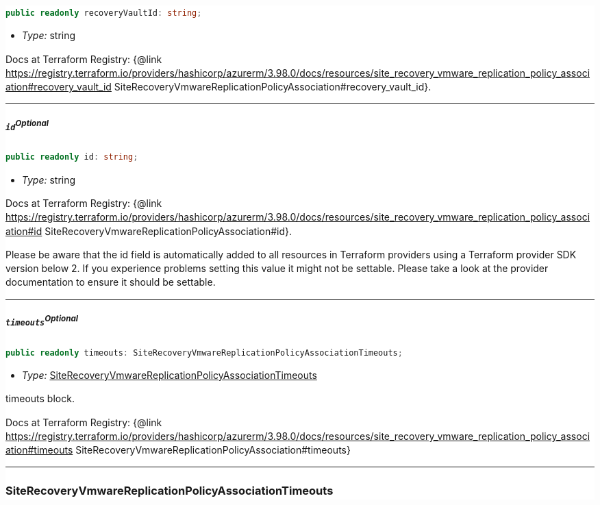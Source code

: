 ```typescript
public readonly recoveryVaultId: string;
```

- *Type:* string

Docs at Terraform Registry: {@link https://registry.terraform.io/providers/hashicorp/azurerm/3.98.0/docs/resources/site_recovery_vmware_replication_policy_association#recovery_vault_id SiteRecoveryVmwareReplicationPolicyAssociation#recovery_vault_id}.

---

##### `id`<sup>Optional</sup> <a name="id" id="@cdktf/provider-azurerm.siteRecoveryVmwareReplicationPolicyAssociation.SiteRecoveryVmwareReplicationPolicyAssociationConfig.property.id"></a>

```typescript
public readonly id: string;
```

- *Type:* string

Docs at Terraform Registry: {@link https://registry.terraform.io/providers/hashicorp/azurerm/3.98.0/docs/resources/site_recovery_vmware_replication_policy_association#id SiteRecoveryVmwareReplicationPolicyAssociation#id}.

Please be aware that the id field is automatically added to all resources in Terraform providers using a Terraform provider SDK version below 2.
If you experience problems setting this value it might not be settable. Please take a look at the provider documentation to ensure it should be settable.

---

##### `timeouts`<sup>Optional</sup> <a name="timeouts" id="@cdktf/provider-azurerm.siteRecoveryVmwareReplicationPolicyAssociation.SiteRecoveryVmwareReplicationPolicyAssociationConfig.property.timeouts"></a>

```typescript
public readonly timeouts: SiteRecoveryVmwareReplicationPolicyAssociationTimeouts;
```

- *Type:* <a href="#@cdktf/provider-azurerm.siteRecoveryVmwareReplicationPolicyAssociation.SiteRecoveryVmwareReplicationPolicyAssociationTimeouts">SiteRecoveryVmwareReplicationPolicyAssociationTimeouts</a>

timeouts block.

Docs at Terraform Registry: {@link https://registry.terraform.io/providers/hashicorp/azurerm/3.98.0/docs/resources/site_recovery_vmware_replication_policy_association#timeouts SiteRecoveryVmwareReplicationPolicyAssociation#timeouts}

---

### SiteRecoveryVmwareReplicationPolicyAssociationTimeouts <a name="SiteRecoveryVmwareReplicationPolicyAssociationTimeouts" id="@cdktf/provider-azurerm.siteRecoveryVmwareReplicationPolicyAssociation.SiteRecoveryVmwareReplicationPolicyAssociationTimeouts"></a>
